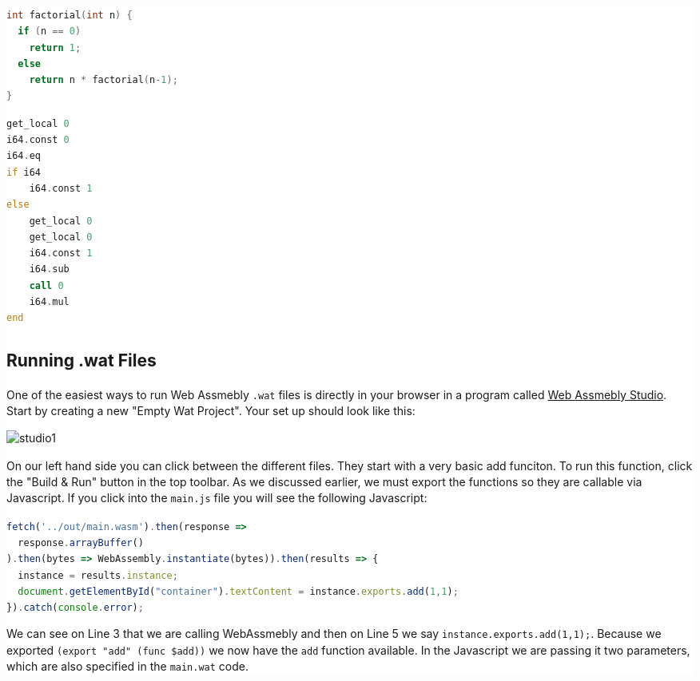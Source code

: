 ```c++
int factorial(int n) {
  if (n == 0)
    return 1;
  else
    return n * factorial(n-1);
}
```

```asm
get_local 0
i64.const 0
i64.eq
if i64
    i64.const 1
else
    get_local 0
    get_local 0
    i64.const 1
    i64.sub
    call 0
    i64.mul
end
```

## Running .wat Files

One of the easiest ways to run Web Assmebly `.wat` files is directly in your browser in a program called [Web Assmebly Studio](https://webassembly.studio/). Start by creating a new "Empty Wat Project". Your set up should look like this:

![studio1](/Users/bdweix/Code/projects/web-assembly/WebAssembly/source_imgs/studio1.png)

On our left hand side you can click between the different files. They start with a very basic add funciton. To run this function, click the "Build & Run" button in the top toolbar. As we discussed earlier, we must export the functions so they are callable via Javascript. If you click into the `main.js` file you will see the following Javascript:

```javascript
fetch('../out/main.wasm').then(response =>
  response.arrayBuffer()
).then(bytes => WebAssembly.instantiate(bytes)).then(results => {
  instance = results.instance;
  document.getElementById("container").textContent = instance.exports.add(1,1);
}).catch(console.error);
```

We can see on Line 3 that we are calling WebAssmebly and then on Line 5 we say `instance.exports.add(1,1);`. Because we exported `(export "add" (func $add))` we now have the `add` function available. In the Javascript we are passing it two parameters, which are also specified in the `main.wat` code.



